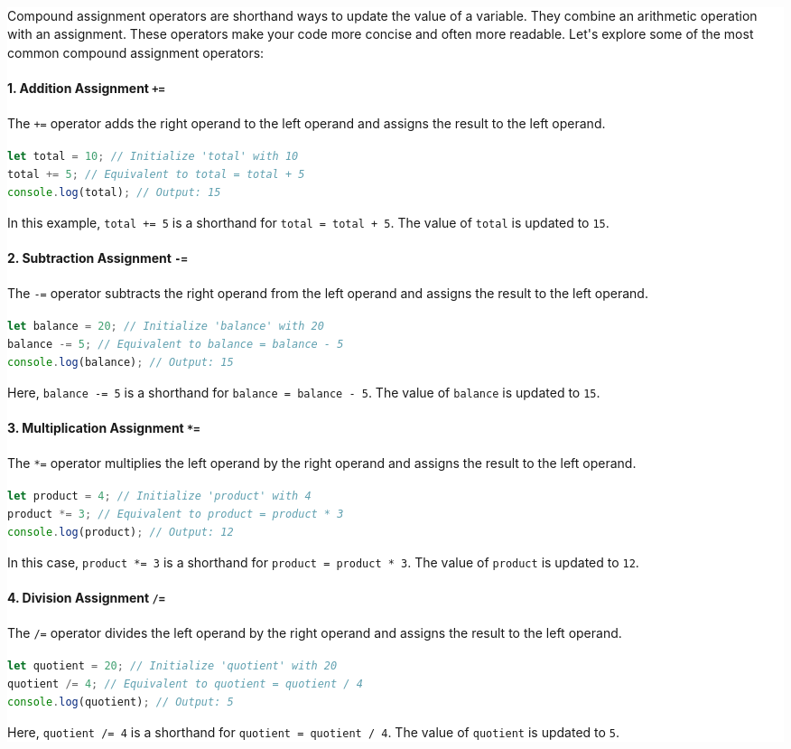 Compound assignment operators are shorthand ways to update the value of a variable. They combine an arithmetic operation with an assignment. These operators make your code more concise and often more readable. Let's explore some of the most common compound assignment operators:

#### 1. Addition Assignment `+=`

The `+=` operator adds the right operand to the left operand and assigns the result to the left operand.

```javascript
let total = 10; // Initialize 'total' with 10
total += 5; // Equivalent to total = total + 5
console.log(total); // Output: 15
```

In this example, `total += 5` is a shorthand for `total = total + 5`. The value of `total` is updated to `15`.

#### 2. Subtraction Assignment `-=`

The `-=` operator subtracts the right operand from the left operand and assigns the result to the left operand.

```javascript
let balance = 20; // Initialize 'balance' with 20
balance -= 5; // Equivalent to balance = balance - 5
console.log(balance); // Output: 15
```

Here, `balance -= 5` is a shorthand for `balance = balance - 5`. The value of `balance` is updated to `15`.

#### 3. Multiplication Assignment `*=`

The `*=` operator multiplies the left operand by the right operand and assigns the result to the left operand.

```javascript
let product = 4; // Initialize 'product' with 4
product *= 3; // Equivalent to product = product * 3
console.log(product); // Output: 12
```

In this case, `product *= 3` is a shorthand for `product = product * 3`. The value of `product` is updated to `12`.

#### 4. Division Assignment `/=`

The `/=` operator divides the left operand by the right operand and assigns the result to the left operand.

```javascript
let quotient = 20; // Initialize 'quotient' with 20
quotient /= 4; // Equivalent to quotient = quotient / 4
console.log(quotient); // Output: 5
```

Here, `quotient /= 4` is a shorthand for `quotient = quotient / 4`. The value of `quotient` is updated to `5`.
